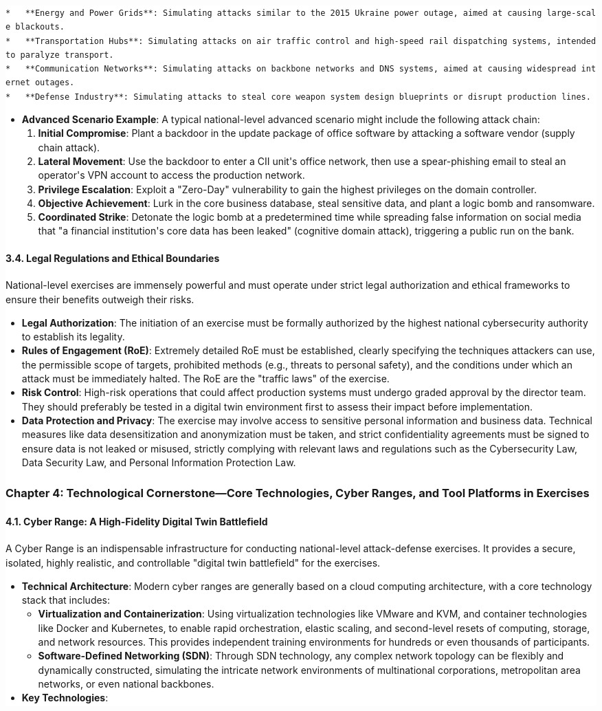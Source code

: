     *   **Energy and Power Grids**: Simulating attacks similar to the 2015 Ukraine power outage, aimed at causing large-scale blackouts.
    *   **Transportation Hubs**: Simulating attacks on air traffic control and high-speed rail dispatching systems, intended to paralyze transport.
    *   **Communication Networks**: Simulating attacks on backbone networks and DNS systems, aimed at causing widespread internet outages.
    *   **Defense Industry**: Simulating attacks to steal core weapon system design blueprints or disrupt production lines.
*   **Advanced Scenario Example**:
    A typical national-level advanced scenario might include the following attack chain:
    1.  **Initial Compromise**: Plant a backdoor in the update package of office software by attacking a software vendor (supply chain attack).
    2.  **Lateral Movement**: Use the backdoor to enter a CII unit's office network, then use a spear-phishing email to steal an operator's VPN account to access the production network.
    3.  **Privilege Escalation**: Exploit a "Zero-Day" vulnerability to gain the highest privileges on the domain controller.
    4.  **Objective Achievement**: Lurk in the core business database, steal sensitive data, and plant a logic bomb and ransomware.
    5.  **Coordinated Strike**: Detonate the logic bomb at a predetermined time while spreading false information on social media that "a financial institution's core data has been leaked" (cognitive domain attack), triggering a public run on the bank.

#### **3.4. Legal Regulations and Ethical Boundaries**

National-level exercises are immensely powerful and must operate under strict legal authorization and ethical frameworks to ensure their benefits outweigh their risks.
*   **Legal Authorization**: The initiation of an exercise must be formally authorized by the highest national cybersecurity authority to establish its legality.
*   **Rules of Engagement (RoE)**: Extremely detailed RoE must be established, clearly specifying the techniques attackers can use, the permissible scope of targets, prohibited methods (e.g., threats to personal safety), and the conditions under which an attack must be immediately halted. The RoE are the "traffic laws" of the exercise.
*   **Risk Control**: High-risk operations that could affect production systems must undergo graded approval by the director team. They should preferably be tested in a digital twin environment first to assess their impact before implementation.
*   **Data Protection and Privacy**: The exercise may involve access to sensitive personal information and business data. Technical measures like data desensitization and anonymization must be taken, and strict confidentiality agreements must be signed to ensure data is not leaked or misused, strictly complying with relevant laws and regulations such as the Cybersecurity Law, Data Security Law, and Personal Information Protection Law.

### **Chapter 4: Technological Cornerstone—Core Technologies, Cyber Ranges, and Tool Platforms in Exercises**

#### **4.1. Cyber Range: A High-Fidelity Digital Twin Battlefield**

A Cyber Range is an indispensable infrastructure for conducting national-level attack-defense exercises. It provides a secure, isolated, highly realistic, and controllable "digital twin battlefield" for the exercises.

*   **Technical Architecture**: Modern cyber ranges are generally based on a cloud computing architecture, with a core technology stack that includes:
    *   **Virtualization and Containerization**: Using virtualization technologies like VMware and KVM, and container technologies like Docker and Kubernetes, to enable rapid orchestration, elastic scaling, and second-level resets of computing, storage, and network resources. This provides independent training environments for hundreds or even thousands of participants.
    *   **Software-Defined Networking (SDN)**: Through SDN technology, any complex network topology can be flexibly and dynamically constructed, simulating the intricate network environments of multinational corporations, metropolitan area networks, or even national backbones.
*   **Key Technologies**: